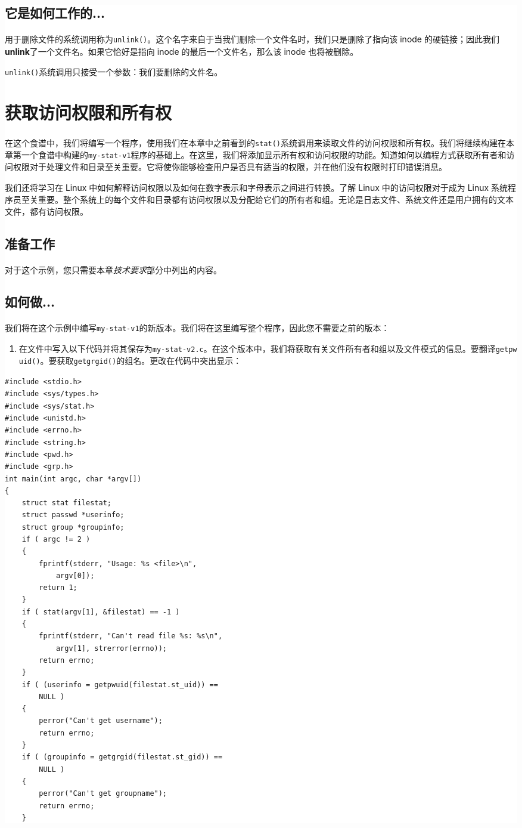 ## 它是如何工作的...

用于删除文件的系统调用称为`unlink()`。这个名字来自于当我们删除一个文件名时，我们只是删除了指向该 inode 的硬链接；因此我们**unlink**了一个文件名。如果它恰好是指向 inode 的最后一个文件名，那么该 inode 也将被删除。

`unlink()`系统调用只接受一个参数：我们要删除的文件名。

# 获取访问权限和所有权

在这个食谱中，我们将编写一个程序，使用我们在本章中之前看到的`stat()`系统调用来读取文件的访问权限和所有权。我们将继续构建在本章第一个食谱中构建的`my-stat-v1`程序的基础上。在这里，我们将添加显示所有权和访问权限的功能。知道如何以编程方式获取所有者和访问权限对于处理文件和目录至关重要。它将使你能够检查用户是否具有适当的权限，并在他们没有权限时打印错误消息。

我们还将学习在 Linux 中如何解释访问权限以及如何在数字表示和字母表示之间进行转换。了解 Linux 中的访问权限对于成为 Linux 系统程序员至关重要。整个系统上的每个文件和目录都有访问权限以及分配给它们的所有者和组。无论是日志文件、系统文件还是用户拥有的文本文件，都有访问权限。

## 准备工作

对于这个示例，您只需要本章*技术要求*部分中列出的内容。

## 如何做…

我们将在这个示例中编写`my-stat-v1`的新版本。我们将在这里编写整个程序，因此您不需要之前的版本：

1.  在文件中写入以下代码并将其保存为`my-stat-v2.c`。在这个版本中，我们将获取有关文件所有者和组以及文件模式的信息。要翻译`getpwuid()`。要获取`getgrgid()`的组名。更改在代码中突出显示：

```
#include <stdio.h>
#include <sys/types.h>
#include <sys/stat.h>
#include <unistd.h>
#include <errno.h>
#include <string.h>
#include <pwd.h>
#include <grp.h>
int main(int argc, char *argv[])
{
    struct stat filestat;
    struct passwd *userinfo;
    struct group *groupinfo;
    if ( argc != 2 )
    {
        fprintf(stderr, "Usage: %s <file>\n",
            argv[0]);
        return 1;
    }
    if ( stat(argv[1], &filestat) == -1 )
    {
        fprintf(stderr, "Can't read file %s: %s\n", 
            argv[1], strerror(errno));
        return errno;
    }
    if ( (userinfo = getpwuid(filestat.st_uid)) ==
        NULL )
    {
        perror("Can't get username");
        return errno;
    }
    if ( (groupinfo = getgrgid(filestat.st_gid)) ==
        NULL )
    {
        perror("Can't get groupname");
        return errno;
    }
```